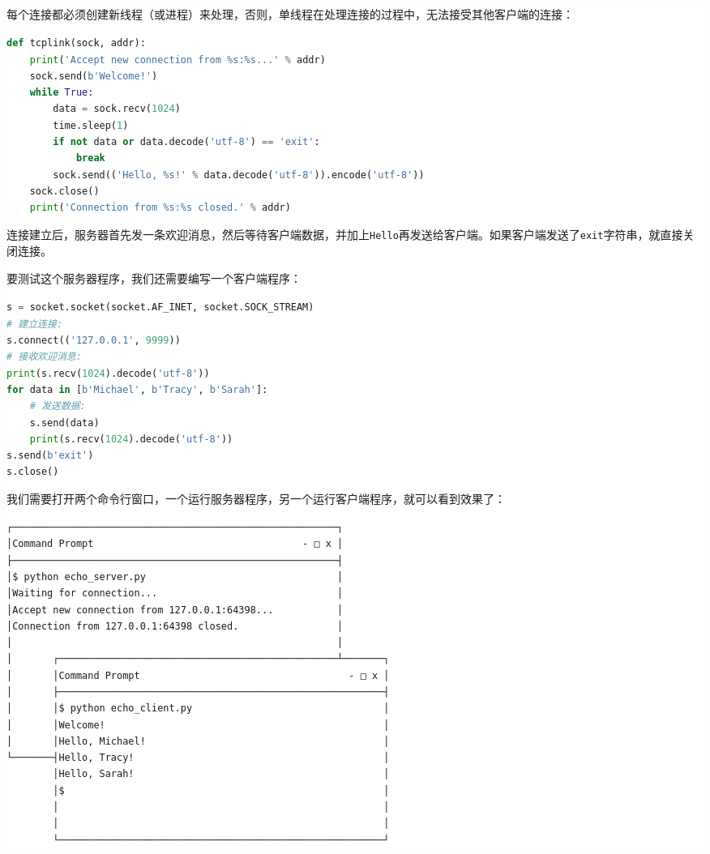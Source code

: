 每个连接都必须创建新线程（或进程）来处理，否则，单线程在处理连接的过程中，无法接受其他客户端的连接：

```python
def tcplink(sock, addr):
    print('Accept new connection from %s:%s...' % addr)
    sock.send(b'Welcome!')
    while True:
        data = sock.recv(1024)
        time.sleep(1)
        if not data or data.decode('utf-8') == 'exit':
            break
        sock.send(('Hello, %s!' % data.decode('utf-8')).encode('utf-8'))
    sock.close()
    print('Connection from %s:%s closed.' % addr)
```

连接建立后，服务器首先发一条欢迎消息，然后等待客户端数据，并加上`Hello`再发送给客户端。如果客户端发送了`exit`字符串，就直接关闭连接。

要测试这个服务器程序，我们还需要编写一个客户端程序：

```python
s = socket.socket(socket.AF_INET, socket.SOCK_STREAM)
# 建立连接:
s.connect(('127.0.0.1', 9999))
# 接收欢迎消息:
print(s.recv(1024).decode('utf-8'))
for data in [b'Michael', b'Tracy', b'Sarah']:
    # 发送数据:
    s.send(data)
    print(s.recv(1024).decode('utf-8'))
s.send(b'exit')
s.close()
```

我们需要打开两个命令行窗口，一个运行服务器程序，另一个运行客户端程序，就可以看到效果了：

```ascii
┌────────────────────────────────────────────────────────┐
│Command Prompt                                    - □ x │
├────────────────────────────────────────────────────────┤
│$ python echo_server.py                                 │
│Waiting for connection...                               │
│Accept new connection from 127.0.0.1:64398...           │
│Connection from 127.0.0.1:64398 closed.                 │
│                                                        │
│       ┌────────────────────────────────────────────────┴───────┐
│       │Command Prompt                                    - □ x │
│       ├────────────────────────────────────────────────────────┤
│       │$ python echo_client.py                                 │
│       │Welcome!                                                │
│       │Hello, Michael!                                         │
└───────┤Hello, Tracy!                                           │
        │Hello, Sarah!                                           │
        │$                                                       │
        │                                                        │
        │                                                        │
        └────────────────────────────────────────────────────────┘
```

